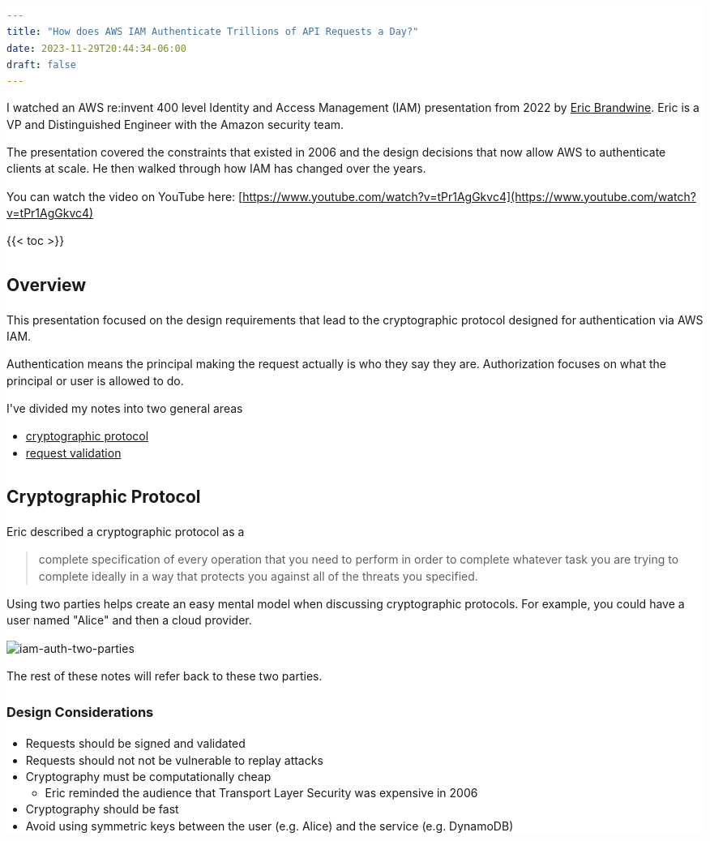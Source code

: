```yaml
---
title: "How does AWS IAM Authenticate Trillions of API Requests a Day?"
date: 2023-11-29T20:44:34-06:00
draft: false
---
```


I watched an AWS re:invent 400 level Identity and Access Management (IAM) presentation from 2022 by [Eric Brandwine](https://www.linkedin.com/in/ericbrandwine). Eric is a VP and Distinguished Engineer with the Amazon security team.

The presentation covered the constraints that existed in 2006 and the design decisions that now allow AWS to authenticate clients at scale. He then walked through how IAM has changed over the years.

You can watch the video on YouTube here: [https://www.youtube.com/watch?v=tPr1AgGkvc4](https://www.youtube.com/watch?v=tPr1AgGkvc4)

{{< toc >}}

## Overview

This presentation focused on the design requirements that lead to the cryptographic protocol designed for authentication via AWS IAM.

Authentication means the principal making the request actually is who they say they are. Authorization focuses on what the principal or user is allowed to do.

I've divided my notes into two general areas

* [cryptographic protocol](#cryptographic-protocol)
* [request validation](#request-validation)

## Cryptographic Protocol

Eric described a cryptographic protocol as a

> complete specification of every operation that you need to perform in order to complete whatever task you are trying to complete ideally in a way that protects you against all of the threats you specified.

Using two parties helps create an easy mental model when discussing cryptographic protocols. For example, you could have a user named "Alice" and then a cloud provider.

![iam-auth-two-parties](/images/iam-auth-two-parties.png)

The rest of these notes will refer back to these two parties.

### Design Considerations

* Requests should be signed and validated
* Requests should not not be vulnerable to replay attacks
* Cryptography must be computationally cheap
  * Eric reminded the audience that Transport Layer Security was expensive in 2006
* Cryptography should be fast
* Avoid using symmetric keys between the user (e.g. Alice) and the service (e.g. DynamoDB)
